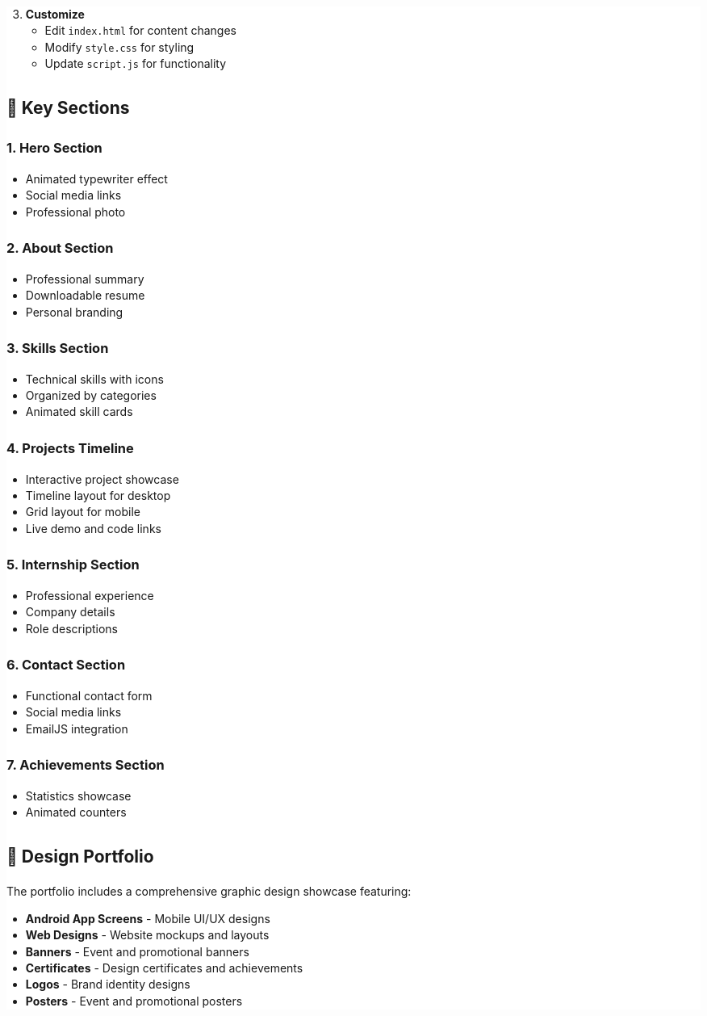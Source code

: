 3. **Customize**
   - Edit `index.html` for content changes
   - Modify `style.css` for styling
   - Update `script.js` for functionality

## 🎯 Key Sections

### 1. **Hero Section**
- Animated typewriter effect
- Social media links
- Professional photo

### 2. **About Section**
- Professional summary
- Downloadable resume
- Personal branding

### 3. **Skills Section**
- Technical skills with icons
- Organized by categories
- Animated skill cards

### 4. **Projects Timeline**
- Interactive project showcase
- Timeline layout for desktop
- Grid layout for mobile
- Live demo and code links

### 5. **Internship Section**
- Professional experience
- Company details
- Role descriptions

### 6. **Contact Section**
- Functional contact form
- Social media links
- EmailJS integration

### 7. **Achievements Section**
- Statistics showcase
- Animated counters

## 🎨 Design Portfolio

The portfolio includes a comprehensive graphic design showcase featuring:
- **Android App Screens** - Mobile UI/UX designs
- **Web Designs** - Website mockups and layouts
- **Banners** - Event and promotional banners
- **Certificates** - Design certificates and achievements
- **Logos** - Brand identity designs
- **Posters** - Event and promotional posters
